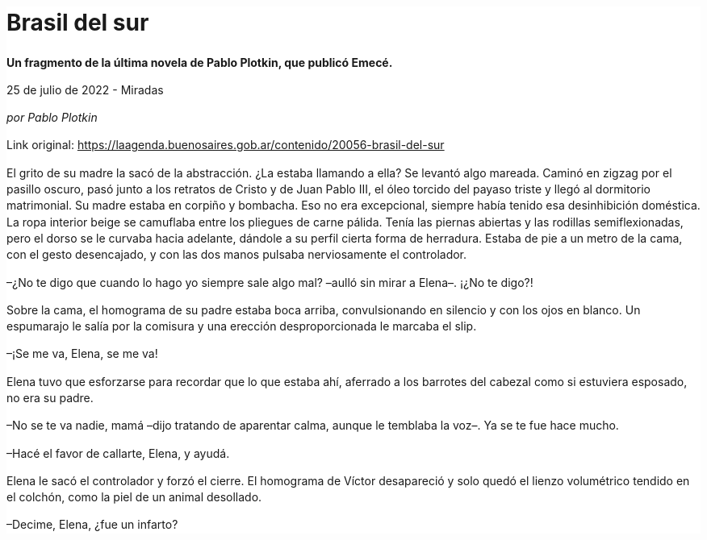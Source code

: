 # Brasil del sur

**Un fragmento de la última novela de Pablo Plotkin, que publicó Emecé.**

25 de julio de 2022 - Miradas

_por Pablo Plotkin_

Link original: https://laagenda.buenosaires.gob.ar/contenido/20056-brasil-del-sur



El grito de su madre la sacó de la abstracción. ¿La estaba llamando a ella? Se levantó algo mareada. Caminó en zigzag por el pasillo oscuro, pasó junto a los retratos de Cristo y de Juan Pablo III, el óleo torcido del payaso triste y llegó al dormitorio matrimonial. Su madre estaba en corpiño y bombacha. Eso no era excepcional, siempre había tenido esa desinhibición doméstica. La ropa interior beige se camuflaba entre los pliegues de carne pálida. Tenía las piernas abiertas y las rodillas semiflexionadas, pero el dorso se le curvaba hacia adelante, dándole a su perfil cierta forma de herradura. Estaba de pie a un metro de la cama, con el gesto desencajado, y con las dos manos pulsaba nerviosamente el controlador.




–¿No te digo que cuando lo hago yo siempre sale algo mal? –aulló sin mirar a Elena–. ¡¿No te digo?!




Sobre la cama, el homograma de su padre estaba boca arriba, convulsionando en silencio y con los ojos en blanco. Un espumarajo le salía por la comisura y una erección desproporcionada le marcaba el slip.




–¡Se me va, Elena, se me va!




Elena tuvo que esforzarse para recordar que lo que estaba ahí, aferrado a los barrotes del cabezal como si estuviera esposado, no era su padre.




–No se te va nadie, mamá –dijo tratando de aparentar calma, aunque le temblaba la voz–. Ya se te fue hace mucho.




–Hacé el favor de callarte, Elena, y ayudá.




Elena le sacó el controlador y forzó el cierre. El homograma de Víctor desapareció y solo quedó el lienzo volumétrico tendido en el colchón, como la piel de un animal desollado.




–Decime, Elena, ¿fue un infarto?


